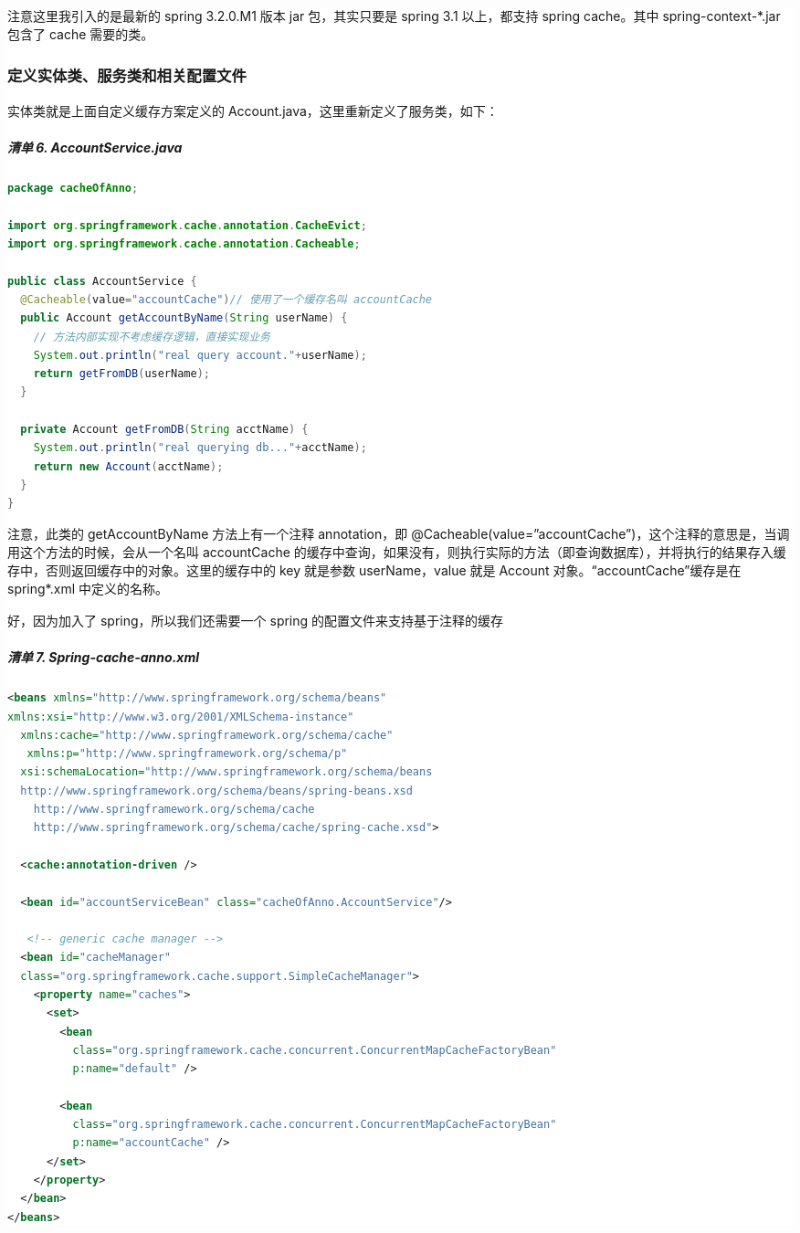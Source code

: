 注意这里我引入的是最新的 spring 3.2.0.M1 版本 jar 包，其实只要是 spring 3.1 以上，都支持 spring cache。其中 spring-context-*.jar 包含了 cache 需要的类。

### 定义实体类、服务类和相关配置文件

实体类就是上面自定义缓存方案定义的 Account.java，这里重新定义了服务类，如下：

##### 清单 6. AccountService.java
```java
package cacheOfAnno; 
 
import org.springframework.cache.annotation.CacheEvict; 
import org.springframework.cache.annotation.Cacheable; 
 
public class AccountService { 
  @Cacheable(value="accountCache")// 使用了一个缓存名叫 accountCache 
  public Account getAccountByName(String userName) { 
    // 方法内部实现不考虑缓存逻辑，直接实现业务
    System.out.println("real query account."+userName); 
    return getFromDB(userName); 
  } 
  
  private Account getFromDB(String acctName) { 
    System.out.println("real querying db..."+acctName); 
    return new Account(acctName); 
  } 
}
```
注意，此类的 getAccountByName 方法上有一个注释 annotation，即 @Cacheable(value=”accountCache”)，这个注释的意思是，当调用这个方法的时候，会从一个名叫 accountCache 的缓存中查询，如果没有，则执行实际的方法（即查询数据库），并将执行的结果存入缓存中，否则返回缓存中的对象。这里的缓存中的 key 就是参数 userName，value 就是 Account 对象。“accountCache”缓存是在 spring*.xml 中定义的名称。

好，因为加入了 spring，所以我们还需要一个 spring 的配置文件来支持基于注释的缓存

##### 清单 7. Spring-cache-anno.xml
```xml
<beans xmlns="http://www.springframework.org/schema/beans"
xmlns:xsi="http://www.w3.org/2001/XMLSchema-instance"
  xmlns:cache="http://www.springframework.org/schema/cache"
   xmlns:p="http://www.springframework.org/schema/p"
  xsi:schemaLocation="http://www.springframework.org/schema/beans 
  http://www.springframework.org/schema/beans/spring-beans.xsd 
    http://www.springframework.org/schema/cache 
    http://www.springframework.org/schema/cache/spring-cache.xsd"> 
    
  <cache:annotation-driven />
 
  <bean id="accountServiceBean" class="cacheOfAnno.AccountService"/> 
 
   <!-- generic cache manager -->
  <bean id="cacheManager"
  class="org.springframework.cache.support.SimpleCacheManager">
    <property name="caches"> 
      <set> 
        <bean
          class="org.springframework.cache.concurrent.ConcurrentMapCacheFactoryBean"
          p:name="default" /> 
        
        <bean
          class="org.springframework.cache.concurrent.ConcurrentMapCacheFactoryBean"
          p:name="accountCache" /> 
      </set> 
    </property> 
  </bean> 
</beans>
```